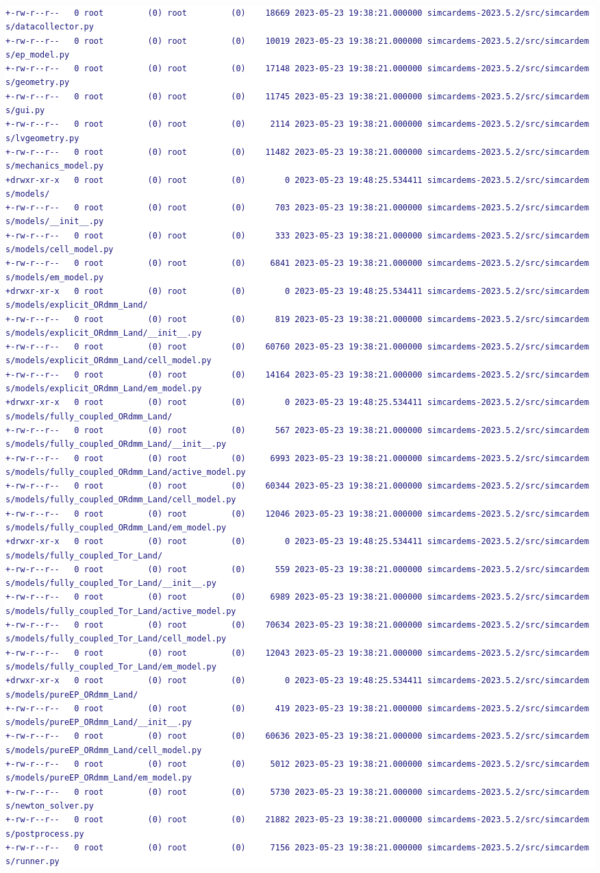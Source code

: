 ```diff
+-rw-r--r--   0 root         (0) root         (0)    18669 2023-05-23 19:38:21.000000 simcardems-2023.5.2/src/simcardems/datacollector.py
+-rw-r--r--   0 root         (0) root         (0)    10019 2023-05-23 19:38:21.000000 simcardems-2023.5.2/src/simcardems/ep_model.py
+-rw-r--r--   0 root         (0) root         (0)    17148 2023-05-23 19:38:21.000000 simcardems-2023.5.2/src/simcardems/geometry.py
+-rw-r--r--   0 root         (0) root         (0)    11745 2023-05-23 19:38:21.000000 simcardems-2023.5.2/src/simcardems/gui.py
+-rw-r--r--   0 root         (0) root         (0)     2114 2023-05-23 19:38:21.000000 simcardems-2023.5.2/src/simcardems/lvgeometry.py
+-rw-r--r--   0 root         (0) root         (0)    11482 2023-05-23 19:38:21.000000 simcardems-2023.5.2/src/simcardems/mechanics_model.py
+drwxr-xr-x   0 root         (0) root         (0)        0 2023-05-23 19:48:25.534411 simcardems-2023.5.2/src/simcardems/models/
+-rw-r--r--   0 root         (0) root         (0)      703 2023-05-23 19:38:21.000000 simcardems-2023.5.2/src/simcardems/models/__init__.py
+-rw-r--r--   0 root         (0) root         (0)      333 2023-05-23 19:38:21.000000 simcardems-2023.5.2/src/simcardems/models/cell_model.py
+-rw-r--r--   0 root         (0) root         (0)     6841 2023-05-23 19:38:21.000000 simcardems-2023.5.2/src/simcardems/models/em_model.py
+drwxr-xr-x   0 root         (0) root         (0)        0 2023-05-23 19:48:25.534411 simcardems-2023.5.2/src/simcardems/models/explicit_ORdmm_Land/
+-rw-r--r--   0 root         (0) root         (0)      819 2023-05-23 19:38:21.000000 simcardems-2023.5.2/src/simcardems/models/explicit_ORdmm_Land/__init__.py
+-rw-r--r--   0 root         (0) root         (0)    60760 2023-05-23 19:38:21.000000 simcardems-2023.5.2/src/simcardems/models/explicit_ORdmm_Land/cell_model.py
+-rw-r--r--   0 root         (0) root         (0)    14164 2023-05-23 19:38:21.000000 simcardems-2023.5.2/src/simcardems/models/explicit_ORdmm_Land/em_model.py
+drwxr-xr-x   0 root         (0) root         (0)        0 2023-05-23 19:48:25.534411 simcardems-2023.5.2/src/simcardems/models/fully_coupled_ORdmm_Land/
+-rw-r--r--   0 root         (0) root         (0)      567 2023-05-23 19:38:21.000000 simcardems-2023.5.2/src/simcardems/models/fully_coupled_ORdmm_Land/__init__.py
+-rw-r--r--   0 root         (0) root         (0)     6993 2023-05-23 19:38:21.000000 simcardems-2023.5.2/src/simcardems/models/fully_coupled_ORdmm_Land/active_model.py
+-rw-r--r--   0 root         (0) root         (0)    60344 2023-05-23 19:38:21.000000 simcardems-2023.5.2/src/simcardems/models/fully_coupled_ORdmm_Land/cell_model.py
+-rw-r--r--   0 root         (0) root         (0)    12046 2023-05-23 19:38:21.000000 simcardems-2023.5.2/src/simcardems/models/fully_coupled_ORdmm_Land/em_model.py
+drwxr-xr-x   0 root         (0) root         (0)        0 2023-05-23 19:48:25.534411 simcardems-2023.5.2/src/simcardems/models/fully_coupled_Tor_Land/
+-rw-r--r--   0 root         (0) root         (0)      559 2023-05-23 19:38:21.000000 simcardems-2023.5.2/src/simcardems/models/fully_coupled_Tor_Land/__init__.py
+-rw-r--r--   0 root         (0) root         (0)     6989 2023-05-23 19:38:21.000000 simcardems-2023.5.2/src/simcardems/models/fully_coupled_Tor_Land/active_model.py
+-rw-r--r--   0 root         (0) root         (0)    70634 2023-05-23 19:38:21.000000 simcardems-2023.5.2/src/simcardems/models/fully_coupled_Tor_Land/cell_model.py
+-rw-r--r--   0 root         (0) root         (0)    12043 2023-05-23 19:38:21.000000 simcardems-2023.5.2/src/simcardems/models/fully_coupled_Tor_Land/em_model.py
+drwxr-xr-x   0 root         (0) root         (0)        0 2023-05-23 19:48:25.534411 simcardems-2023.5.2/src/simcardems/models/pureEP_ORdmm_Land/
+-rw-r--r--   0 root         (0) root         (0)      419 2023-05-23 19:38:21.000000 simcardems-2023.5.2/src/simcardems/models/pureEP_ORdmm_Land/__init__.py
+-rw-r--r--   0 root         (0) root         (0)    60636 2023-05-23 19:38:21.000000 simcardems-2023.5.2/src/simcardems/models/pureEP_ORdmm_Land/cell_model.py
+-rw-r--r--   0 root         (0) root         (0)     5012 2023-05-23 19:38:21.000000 simcardems-2023.5.2/src/simcardems/models/pureEP_ORdmm_Land/em_model.py
+-rw-r--r--   0 root         (0) root         (0)     5730 2023-05-23 19:38:21.000000 simcardems-2023.5.2/src/simcardems/newton_solver.py
+-rw-r--r--   0 root         (0) root         (0)    21882 2023-05-23 19:38:21.000000 simcardems-2023.5.2/src/simcardems/postprocess.py
+-rw-r--r--   0 root         (0) root         (0)     7156 2023-05-23 19:38:21.000000 simcardems-2023.5.2/src/simcardems/runner.py
```